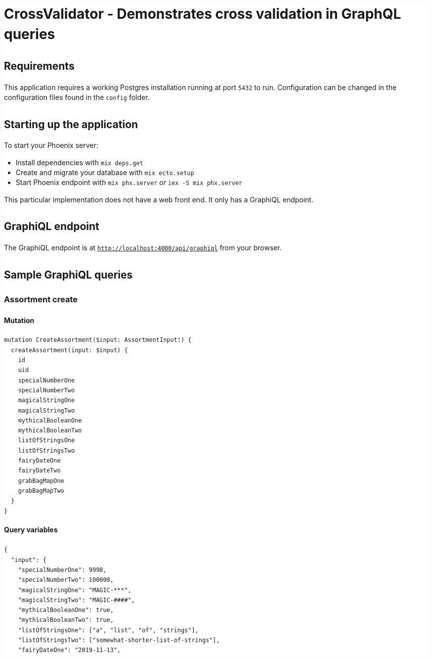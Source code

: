 # CrossValidator - Demonstrates cross validation in GraphQL queries

## Requirements

This application requires a working Postgres installation running at port `5432` to run. Configuration can be changed
in the configuration files found in the `config` folder.

## Starting up the application

To start your Phoenix server:

  * Install dependencies with `mix deps.get`
  * Create and migrate your database with `mix ecto.setup`
  * Start Phoenix endpoint with `mix phx.server` *or* `iex -S mix phx.server`

This particular implementation does not have a web front end. It only has a GraphiQL endpoint.

## GraphiQL endpoint
The GraphiQL endpoint is at [`http://localhost:4000/api/graphiql`](http://localhost:4000/api/graphiql) from your browser.

## Sample GraphiQL queries

### Assortment create
#### Mutation
```
mutation CreateAssortment($input: AssortmentInput!) {
  createAssortment(input: $input) {
    id
    uid
    specialNumberOne
    specialNumberTwo
    magicalStringOne
    magicalStringTwo
    mythicalBooleanOne
    mythicalBooleanTwo
    listOfStringsOne
    listOfStringsTwo
    fairyDateOne
    fairyDateTwo
    grabBagMapOne
    grabBagMapTwo
  }
}
```

#### Query variables
```
{
  "input": {
    "specialNumberOne": 9998,
    "specialNumberTwo": 100000,
    "magicalStringOne": "MAGIC-***",
    "magicalStringTwo": "MAGIC-####",
    "mythicalBooleanOne": true,
    "mythicalBooleanTwo": true,
    "listOfStringsOne": ["a", "list", "of", "strings"],
    "listOfStringsTwo": ["somewhat-shorter-list-of-strings"],
    "fairyDateOne": "2019-11-13",
```